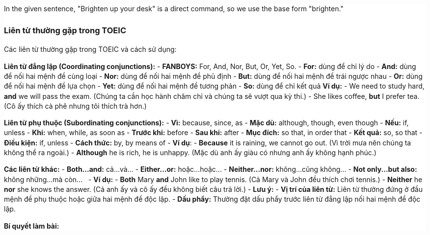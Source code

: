 In the given sentence, "Brighten up your desk" is a direct command, so we use the base form "brighten."

### Liên từ thường gặp trong TOEIC

Các liên từ thường gặp trong TOEIC và cách sử dụng:

**Liên từ đẳng lập (Coordinating conjunctions):**
	- **FANBOYS:** For, And, Nor, But, Or, Yet, So.
    - **For:** dùng để chỉ lý do
    - **And:** dùng để nối hai mệnh đề cùng loại
    - **Nor:** dùng để nối hai mệnh đề phủ định
    - **But:** dùng để nối hai mệnh đề trái ngược nhau
    - **Or:** dùng để nối hai mệnh đề lựa chọn
    - **Yet:** dùng để nối hai mệnh đề tương phản
    - **So:** dùng để chỉ kết quả
	**Ví dụ:**
		- We need to study hard, **and** we will pass the exam. (Chúng ta cần học hành chăm chỉ và chúng ta sẽ vượt qua kỳ thi.)
		- She likes coffee, **but** I prefer tea. (Cô ấy thích cà phê nhưng tôi thích trà hơn.)



**Liên từ phụ thuộc (Subordinating conjunctions):**
	- **Vì:** because, since, as
	- **Mặc dù:** although, though, even though
	- **Nếu:** if, unless
	- **Khi:** when, while, as soon as
	- **Trước khi:** before
	- **Sau khi:** after
	- **Mục đích:** so that, in order that
	- **Kết quả:** so, so that
	- **Điều kiện:** if, unless
	- **Cách thức:** by, by means of
	- **Ví dụ**:
		- **Because** it is raining, we cannot go out. (Vì trời mưa nên chúng ta không thể ra ngoài.)
		- **Although** he is rich, he is unhappy. (Mặc dù anh ấy giàu có nhưng anh ấy không hạnh phúc.)



**Các liên từ khác:**
	- **Both...and:** cả...và...
	- **Either...or:** hoặc...hoặc...
	- **Neither...nor:** không...cũng không...
	- **Not only...but also:** không những...mà còn...  
	- **Ví dụ:**
	- **Both** Mary **and** John like to play tennis. (Cả Mary và John đều thích chơi tennis.)
	- **Neither** he **nor** she knows the answer. (Cả anh ấy và cô ấy đều không biết câu trả lời.)
	- **Lưu ý:**
		- **Vị trí của liên từ:** Liên từ thường đứng ở đầu mệnh đề phụ thuộc hoặc giữa hai mệnh đề độc lập.
		- **Dấu phẩy:** Thường đặt dấu phẩy trước liên từ đẳng lập nối hai mệnh đề độc lập.



**Bí quyết làm bài:**
